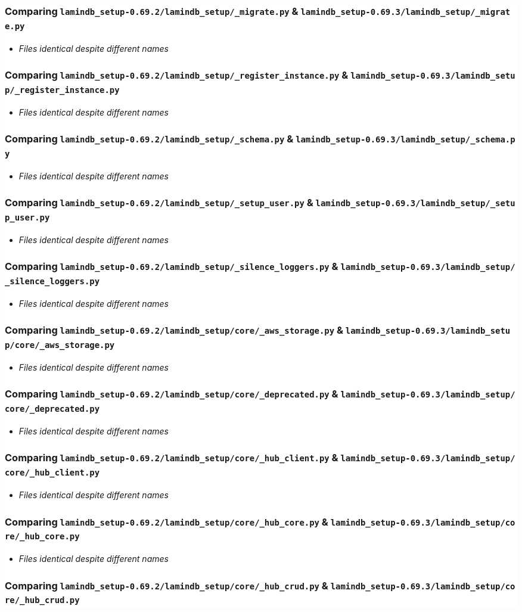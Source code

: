 ### Comparing `lamindb_setup-0.69.2/lamindb_setup/_migrate.py` & `lamindb_setup-0.69.3/lamindb_setup/_migrate.py`

 * *Files identical despite different names*

### Comparing `lamindb_setup-0.69.2/lamindb_setup/_register_instance.py` & `lamindb_setup-0.69.3/lamindb_setup/_register_instance.py`

 * *Files identical despite different names*

### Comparing `lamindb_setup-0.69.2/lamindb_setup/_schema.py` & `lamindb_setup-0.69.3/lamindb_setup/_schema.py`

 * *Files identical despite different names*

### Comparing `lamindb_setup-0.69.2/lamindb_setup/_setup_user.py` & `lamindb_setup-0.69.3/lamindb_setup/_setup_user.py`

 * *Files identical despite different names*

### Comparing `lamindb_setup-0.69.2/lamindb_setup/_silence_loggers.py` & `lamindb_setup-0.69.3/lamindb_setup/_silence_loggers.py`

 * *Files identical despite different names*

### Comparing `lamindb_setup-0.69.2/lamindb_setup/core/_aws_storage.py` & `lamindb_setup-0.69.3/lamindb_setup/core/_aws_storage.py`

 * *Files identical despite different names*

### Comparing `lamindb_setup-0.69.2/lamindb_setup/core/_deprecated.py` & `lamindb_setup-0.69.3/lamindb_setup/core/_deprecated.py`

 * *Files identical despite different names*

### Comparing `lamindb_setup-0.69.2/lamindb_setup/core/_hub_client.py` & `lamindb_setup-0.69.3/lamindb_setup/core/_hub_client.py`

 * *Files identical despite different names*

### Comparing `lamindb_setup-0.69.2/lamindb_setup/core/_hub_core.py` & `lamindb_setup-0.69.3/lamindb_setup/core/_hub_core.py`

 * *Files identical despite different names*

### Comparing `lamindb_setup-0.69.2/lamindb_setup/core/_hub_crud.py` & `lamindb_setup-0.69.3/lamindb_setup/core/_hub_crud.py`

